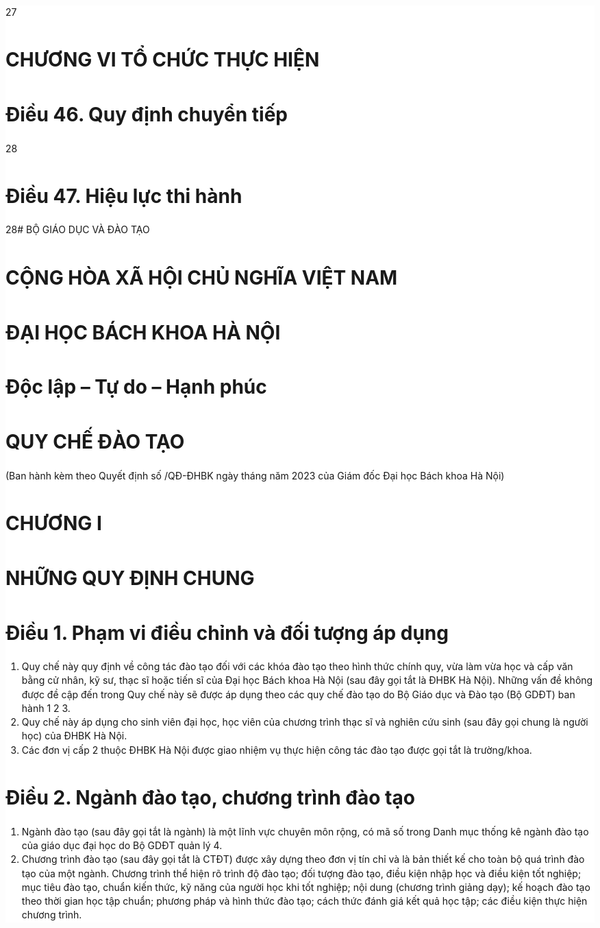 27

# CHƯƠNG VI TỔ CHỨC THỰC HIỆN

# Điều 46. Quy định chuyển tiếp

28

# Điều 47. Hiệu lực thi hành

28# BỘ GIÁO DỤC VÀ ĐÀO TẠO

# CỘNG HÒA XÃ HỘI CHỦ NGHĨA VIỆT NAM

# ĐẠI HỌC BÁCH KHOA HÀ NỘI

# Độc lập – Tự do – Hạnh phúc

# QUY CHẾ ĐÀO TẠO

(Ban hành kèm theo Quyết định số /QĐ-ĐHBK ngày tháng năm 2023 của Giám đốc Đại học Bách khoa Hà Nội)

# CHƯƠNG I

# NHỮNG QUY ĐỊNH CHUNG

# Điều 1. Phạm vi điều chỉnh và đối tượng áp dụng

1. Quy chế này quy định về công tác đào tạo đối với các khóa đào tạo theo hình thức chính quy, vừa làm vừa học và cấp văn bằng cử nhân, kỹ sư, thạc sĩ hoặc tiến sĩ của Đại học Bách khoa Hà Nội (sau đây gọi tắt là ĐHBK Hà Nội). Những vấn đề không được đề cập đến trong Quy chế này sẽ được áp dụng theo các quy chế đào tạo do Bộ Giáo dục và Đào tạo (Bộ GDĐT) ban hành 1 2 3.
2. Quy chế này áp dụng cho sinh viên đại học, học viên của chương trình thạc sĩ và nghiên cứu sinh (sau đây gọi chung là người học) của ĐHBK Hà Nội.
3. Các đơn vị cấp 2 thuộc ĐHBK Hà Nội được giao nhiệm vụ thực hiện công tác đào tạo được gọi tắt là trường/khoa.

# Điều 2. Ngành đào tạo, chương trình đào tạo

1. Ngành đào tạo (sau đây gọi tắt là ngành) là một lĩnh vực chuyên môn rộng, có mã số trong Danh mục thống kê ngành đào tạo của giáo dục đại học do Bộ GDĐT quản lý 4.
2. Chương trình đào tạo (sau đây gọi tắt là CTĐT) được xây dựng theo đơn vị tín chỉ và là bản thiết kế cho toàn bộ quá trình đào tạo của một ngành. Chương trình thể hiện rõ trình độ đào tạo; đối tượng đào tạo, điều kiện nhập học và điều kiện tốt nghiệp; mục tiêu đào tạo, chuẩn kiến thức, kỹ năng của người học khi tốt nghiệp; nội dung (chương trình giảng dạy); kế hoạch đào tạo theo thời gian học tập chuẩn; phương pháp và hình thức đào tạo; cách thức đánh giá kết quả học tập; các điều kiện thực hiện chương trình.
